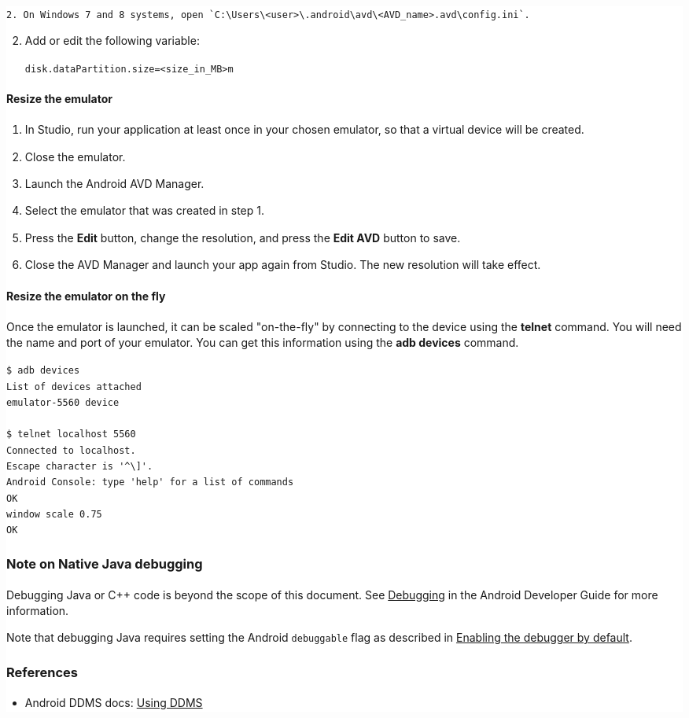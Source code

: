     2. On Windows 7 and 8 systems, open `C:\Users\<user>\.android\avd\<AVD_name>.avd\config.ini`.

2. Add or edit the following variable:

    ```
    disk.dataPartition.size=<size_in_MB>m
    ```

#### Resize the emulator

1. In Studio, run your application at least once in your chosen emulator, so that a virtual device will be created.

2. Close the emulator.

3. Launch the Android AVD Manager.

4. Select the emulator that was created in step 1.

5. Press the **Edit** button, change the resolution, and press the **Edit AVD** button to save.

6. Close the AVD Manager and launch your app again from Studio. The new resolution will take effect.

#### Resize the emulator on the fly

Once the emulator is launched, it can be scaled "on-the-fly" by connecting to the device using the **telnet** command. You will need the name and port of your emulator. You can get this information using the **adb devices** command.

```
$ adb devices
List of devices attached
emulator-5560 device

$ telnet localhost 5560
Connected to localhost.
Escape character is '^\]'.
Android Console: type 'help' for a list of commands
OK
window scale 0.75
OK
```

### Note on Native Java debugging

Debugging Java or C++ code is beyond the scope of this document. See [Debugging](http://developer.android.com/guide/developing/debugging/index.html) in the Android Developer Guide for more information.

Note that debugging Java requires setting the Android `debuggable` flag as described in [Enabling the debugger by default](/guide/Titanium_SDK/Titanium_SDK_Guide/Appendices/tiapp.xml_and_timodule.xml_Reference/#enabling-the-debugger-by-default).

### References

* Android DDMS docs: [Using DDMS](http://developer.android.com/guide/developing/debugging/ddms.html)
